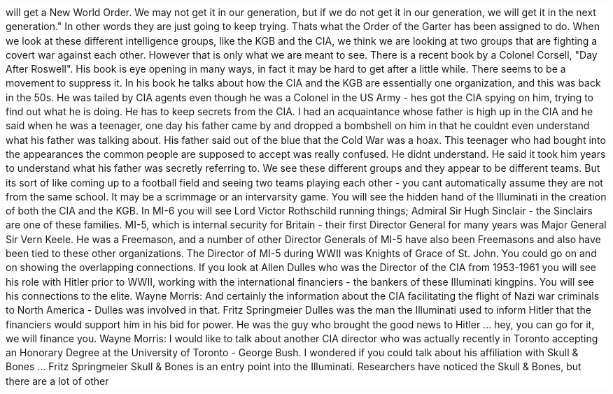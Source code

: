 will get a New World Order. We may not get it in our generation,
but if we do not get it in our generation, we will get it in the
next generation."
In other words they are just going to keep
trying. Thats what the Order of the Garter has been assigned to
do. When we look at these different intelligence groups, like
the KGB and the CIA, we think we are looking at two groups that
are fighting a covert war against each other. However that is
only what we are meant to see.
There is a recent book by a
Colonel Corsell, "Day After
Roswell". His book is eye opening in many ways, in fact it may
be hard to get after a little while. There seems to be a
movement to suppress it. In his book he talks about how the CIA
and the KGB are essentially one organization, and this was back
in the 50s. He was tailed by CIA agents even though he was a
Colonel in the US Army - hes got the CIA spying on him, trying
to find out what he is doing. He has to keep secrets from the
CIA. I had an acquaintance whose father is high up in the CIA
and he said when he was a teenager, one day his father came by
and dropped a bombshell on him in that he couldnt even
understand what his father was talking about. His father said
out of the blue that the Cold War was a hoax. This teenager who
had bought into the appearances the common people are supposed
to accept was really confused. He didnt understand. He said it
took him years to understand what his father was secretly
referring to.
We see these different groups and they appear to be different
teams. But its sort of like coming up to a football field and
seeing two teams playing each other - you cant automatically
assume they are not from the same school. It may be a scrimmage
or an intervarsity game. You will see the hidden hand of the
Illuminati in the creation of both the CIA and the KGB. In MI-6
you will see Lord Victor Rothschild running things; Admiral Sir
Hugh Sinclair - the Sinclairs are one of these families. MI-5,
which is internal security for Britain - their first Director
General for many years was Major General Sir Vern Keele. He was
a Freemason, and a number of other Director Generals of MI-5
have also been Freemasons and also have been tied to these other
organizations. The Director of MI-5 during WWII was Knights of
Grace of St. John. You could go on and on showing the
overlapping connections.
If you look at Allen Dulles who was the Director of the CIA from
1953-1961 you will see his role with Hitler prior to WWII,
working with the international financiers - the bankers of these
Illuminati kingpins. You will see his connections to the elite.
Wayne Morris:
And certainly the information about the CIA facilitating the
flight of Nazi war criminals to North America - Dulles was
involved in that.
Fritz Springmeier
Dulles was the man the Illuminati used to inform Hitler that the
financiers would support him in his bid for power. He was the
guy who brought the good news to Hitler ... hey, you can go for
it, we will finance you.
Wayne Morris:
I would like to talk about another CIA director who was actually
recently in Toronto accepting an Honorary Degree at the
University of Toronto - George Bush. I wondered if you could
talk about his affiliation with Skull & Bones ...
Fritz Springmeier
Skull & Bones is an entry point into the Illuminati. Researchers
have noticed the
Skull & Bones, but there are a lot of other